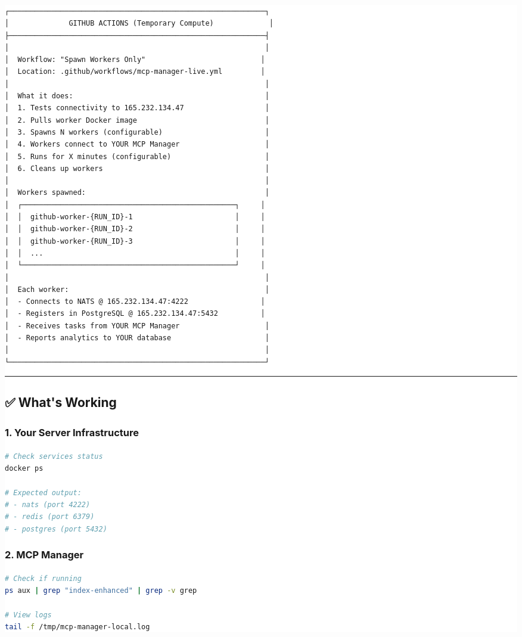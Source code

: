 ```
┌────────────────────────────────────────────────────────────┐
│              GITHUB ACTIONS (Temporary Compute)             │
├────────────────────────────────────────────────────────────┤
│                                                            │
│  Workflow: "Spawn Workers Only"                           │
│  Location: .github/workflows/mcp-manager-live.yml         │
│                                                            │
│  What it does:                                             │
│  1. Tests connectivity to 165.232.134.47                   │
│  2. Pulls worker Docker image                              │
│  3. Spawns N workers (configurable)                        │
│  4. Workers connect to YOUR MCP Manager                    │
│  5. Runs for X minutes (configurable)                      │
│  6. Cleans up workers                                      │
│                                                            │
│  Workers spawned:                                          │
│  ┌──────────────────────────────────────────────────┐     │
│  │  github-worker-{RUN_ID}-1                        │     │
│  │  github-worker-{RUN_ID}-2                        │     │
│  │  github-worker-{RUN_ID}-3                        │     │
│  │  ...                                             │     │
│  └──────────────────────────────────────────────────┘     │
│                                                            │
│  Each worker:                                              │
│  - Connects to NATS @ 165.232.134.47:4222                 │
│  - Registers in PostgreSQL @ 165.232.134.47:5432          │
│  - Receives tasks from YOUR MCP Manager                    │
│  - Reports analytics to YOUR database                      │
│                                                            │
└────────────────────────────────────────────────────────────┘
```

---

## ✅ What's Working

### 1. Your Server Infrastructure
```bash
# Check services status
docker ps

# Expected output:
# - nats (port 4222)
# - redis (port 6379)
# - postgres (port 5432)
```

### 2. MCP Manager
```bash
# Check if running
ps aux | grep "index-enhanced" | grep -v grep

# View logs
tail -f /tmp/mcp-manager-local.log
```
